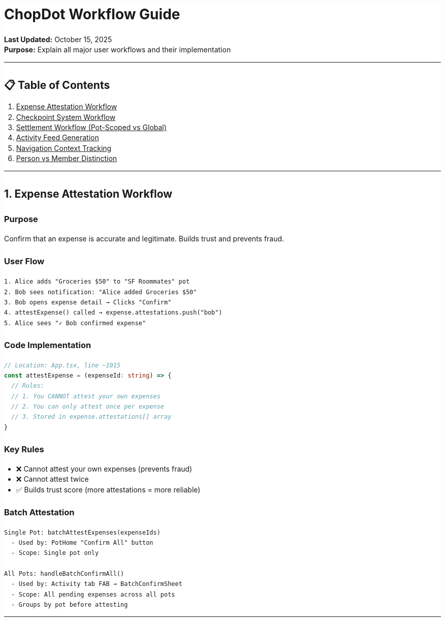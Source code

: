 # ChopDot Workflow Guide

**Last Updated:** October 15, 2025  
**Purpose:** Explain all major user workflows and their implementation

---

## 📋 Table of Contents

1. [Expense Attestation Workflow](#expense-attestation-workflow)
2. [Checkpoint System Workflow](#checkpoint-system-workflow)
3. [Settlement Workflow (Pot-Scoped vs Global)](#settlement-workflow)
4. [Activity Feed Generation](#activity-feed-generation)
5. [Navigation Context Tracking](#navigation-context-tracking)
6. [Person vs Member Distinction](#person-vs-member-distinction)

---

## 1. Expense Attestation Workflow

### Purpose
Confirm that an expense is accurate and legitimate. Builds trust and prevents fraud.

### User Flow
```
1. Alice adds "Groceries $50" to "SF Roommates" pot
2. Bob sees notification: "Alice added Groceries $50"
3. Bob opens expense detail → Clicks "Confirm"
4. attestExpense() called → expense.attestations.push("bob")
5. Alice sees "✓ Bob confirmed expense"
```

### Code Implementation
```typescript
// Location: App.tsx, line ~1015
const attestExpense = (expenseId: string) => {
  // Rules:
  // 1. You CANNOT attest your own expenses
  // 2. You can only attest once per expense
  // 3. Stored in expense.attestations[] array
}
```

### Key Rules
- ❌ Cannot attest your own expenses (prevents fraud)
- ❌ Cannot attest twice
- ✅ Builds trust score (more attestations = more reliable)

### Batch Attestation
```
Single Pot: batchAttestExpenses(expenseIds)
  - Used by: PotHome "Confirm All" button
  - Scope: Single pot only

All Pots: handleBatchConfirmAll()
  - Used by: Activity tab FAB → BatchConfirmSheet
  - Scope: All pending expenses across all pots
  - Groups by pot before attesting
```

---
